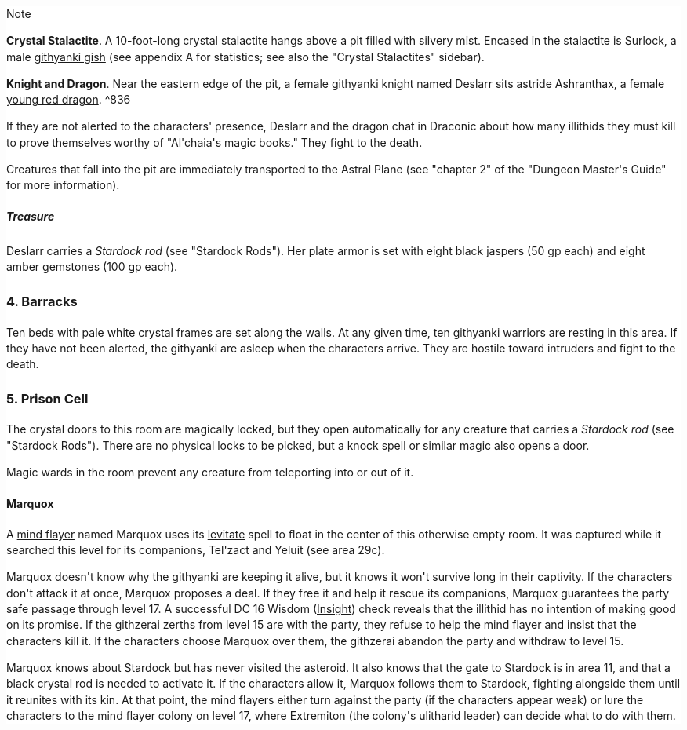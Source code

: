 > [!note] 
> 
> **Crystal Stalactite**. A 10-foot-long crystal stalactite hangs above a pit filled with silvery mist. Encased in the stalactite is Surlock, a male [githyanki gish](/3-Mechanics/CLI/Compendium/bestiary/humanoid/githyanki-gish-mpmm.md) (see appendix A for statistics; see also the "Crystal Stalactites" sidebar).
> 
> **Knight and Dragon**. Near the eastern edge of the pit, a female [githyanki knight](/3-Mechanics/CLI/Compendium/bestiary/humanoid/githyanki-knight.md) named Deslarr sits astride Ashranthax, a female [young red dragon](/3-Mechanics/CLI/Compendium/bestiary/dragon/young-red-dragon.md).
^836

If they are not alerted to the characters' presence, Deslarr and the dragon chat in Draconic about how many illithids they must kill to prove themselves worthy of "[Al'chaia](/3-Mechanics/CLI/Compendium/bestiary/npc/alchaia-wdmm.md)'s magic books." They fight to the death.

Creatures that fall into the pit are immediately transported to the Astral Plane (see "chapter 2" of the "Dungeon Master's Guide" for more information).

##### Treasure

Deslarr carries a *Stardock rod* (see "Stardock Rods"). Her plate armor is set with eight black jaspers (50 gp each) and eight amber gemstones (100 gp each).

### 4. Barracks

Ten beds with pale white crystal frames are set along the walls. At any given time, ten [githyanki warriors](/3-Mechanics/CLI/Compendium/bestiary/humanoid/githyanki-warrior.md) are resting in this area. If they have not been alerted, the githyanki are asleep when the characters arrive. They are hostile toward intruders and fight to the death.

### 5. Prison Cell

The crystal doors to this room are magically locked, but they open automatically for any creature that carries a *Stardock rod* (see "Stardock Rods"). There are no physical locks to be picked, but a [knock](/3-Mechanics/CLI/Compendium/spells/knock.md) spell or similar magic also opens a door.

Magic wards in the room prevent any creature from teleporting into or out of it.

#### Marquox

A [mind flayer](/3-Mechanics/CLI/Compendium/bestiary/aberration/mind-flayer.md) named Marquox uses its [levitate](/3-Mechanics/CLI/Compendium/spells/levitate.md) spell to float in the center of this otherwise empty room. It was captured while it searched this level for its companions, Tel'zact and Yeluit (see area 29c).

Marquox doesn't know why the githyanki are keeping it alive, but it knows it won't survive long in their captivity. If the characters don't attack it at once, Marquox proposes a deal. If they free it and help it rescue its companions, Marquox guarantees the party safe passage through level 17. A successful DC 16 Wisdom ([Insight](/3-Mechanics/CLI/Rules/skills.md#Insight)) check reveals that the illithid has no intention of making good on its promise. If the githzerai zerths from level 15 are with the party, they refuse to help the mind flayer and insist that the characters kill it. If the characters choose Marquox over them, the githzerai abandon the party and withdraw to level 15.

Marquox knows about Stardock but has never visited the asteroid. It also knows that the gate to Stardock is in area 11, and that a black crystal rod is needed to activate it. If the characters allow it, Marquox follows them to Stardock, fighting alongside them until it reunites with its kin. At that point, the mind flayers either turn against the party (if the characters appear weak) or lure the characters to the mind flayer colony on level 17, where Extremiton (the colony's ulitharid leader) can decide what to do with them.
